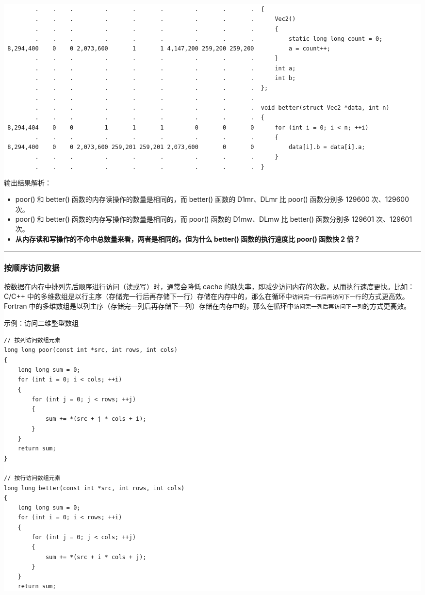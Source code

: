 ```
         .    .    .         .       .       .         .       .       .  {
         .    .    .         .       .       .         .       .       .      Vec2()
         .    .    .         .       .       .         .       .       .      {
         .    .    .         .       .       .         .       .       .          static long long count = 0;
 8,294,400    0    0 2,073,600       1       1 4,147,200 259,200 259,200          a = count++;
         .    .    .         .       .       .         .       .       .      }
         .    .    .         .       .       .         .       .       .      int a;
         .    .    .         .       .       .         .       .       .      int b;
         .    .    .         .       .       .         .       .       .  };
         .    .    .         .       .       .         .       .       .  
         .    .    .         .       .       .         .       .       .  void better(struct Vec2 *data, int n)
         .    .    .         .       .       .         .       .       .  {
 8,294,404    0    0         1       1       1         0       0       0      for (int i = 0; i < n; ++i)
         .    .    .         .       .       .         .       .       .      {
 8,294,400    0    0 2,073,600 259,201 259,201 2,073,600       0       0          data[i].b = data[i].a;
         .    .    .         .       .       .         .       .       .      }
         .    .    .         .       .       .         .       .       .  }
```

输出结果解析：

- poor() 和 better() 函数的内存读操作的数量是相同的，而 better() 函数的 D1mr、DLmr 比 poor() 函数分别多 129600 次、129600 次。
- poor() 和 better() 函数的内存写操作的数量是相同的，而 poor() 函数的 D1mw、DLmw 比 better() 函数分别多 129601 次、129601 次。
- **从内存读和写操作的不命中总数量来看，两者是相同的。但为什么 better() 函数的执行速度比 poor() 函数快 2 倍？**

------

### 按顺序访问数据

按数据在内存中排列先后顺序进行访问（读或写）时，通常会降低 cache 的缺失率，即减少访问内存的次数，从而执行速度更快。比如：C/C++ 中的多维数组是以行主序（存储完一行后再存储下一行）存储在内存中的，那么在循环中`访问完一行后再访问下一行`的方式更高效。Fortran 中的多维数组是以列主序（存储完一列后再存储下一列）存储在内存中的，那么在循环中`访问完一列后再访问下一列`的方式更高效。

示例：访问二维整型数组

```
// 按列访问数组元素
long long poor(const int *src, int rows, int cols)
{
    long long sum = 0;
    for (int i = 0; i < cols; ++i)
    {
        for (int j = 0; j < rows; ++j)
        {
            sum += *(src + j * cols + i);
        }
    }
    return sum;
}

// 按行访问数组元素
long long better(const int *src, int rows, int cols)
{
    long long sum = 0;
    for (int i = 0; i < rows; ++i)
    {
        for (int j = 0; j < cols; ++j)
        {
            sum += *(src + i * cols + j);
        }
    }
    return sum;
```